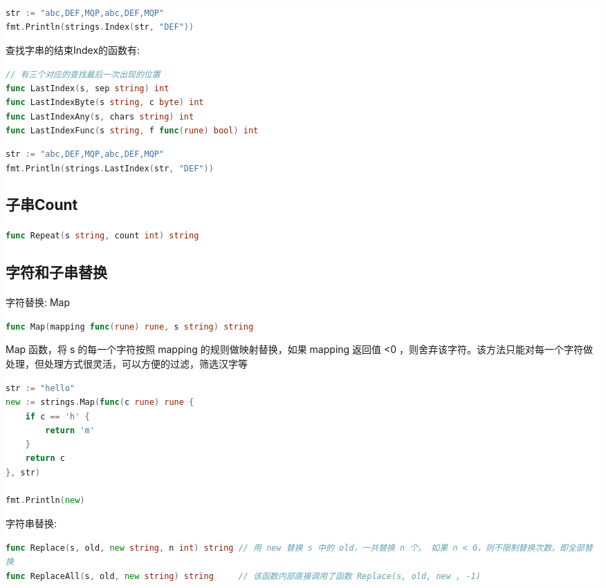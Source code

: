 ```go
str := "abc,DEF,MQP,abc,DEF,MQP"
fmt.Println(strings.Index(str, "DEF"))
```


查找字串的结束Index的函数有:

```go
// 有三个对应的查找最后一次出现的位置
func LastIndex(s, sep string) int
func LastIndexByte(s string, c byte) int
func LastIndexAny(s, chars string) int
func LastIndexFunc(s string, f func(rune) bool) int
```

```go
str := "abc,DEF,MQP,abc,DEF,MQP"
fmt.Println(strings.LastIndex(str, "DEF"))
```

## 子串Count

```go
func Repeat(s string, count int) string
```



## 字符和子串替换

字符替换: Map
```go
func Map(mapping func(rune) rune, s string) string
```

Map 函数，将 s 的每一个字符按照 mapping 的规则做映射替换，如果 mapping 返回值 <0 ，则舍弃该字符。该方法只能对每一个字符做处理，但处理方式很灵活，可以方便的过滤，筛选汉字等

```go
str := "hello"
new := strings.Map(func(c rune) rune {
	if c == 'h' {
		return 'm'
	}
	return c
}, str)

fmt.Println(new)
```

字符串替换: 

```go
func Replace(s, old, new string, n int) string // 用 new 替换 s 中的 old，一共替换 n 个。 如果 n < 0，则不限制替换次数，即全部替换
func ReplaceAll(s, old, new string) string     // 该函数内部直接调用了函数 Replace(s, old, new , -1)
```
